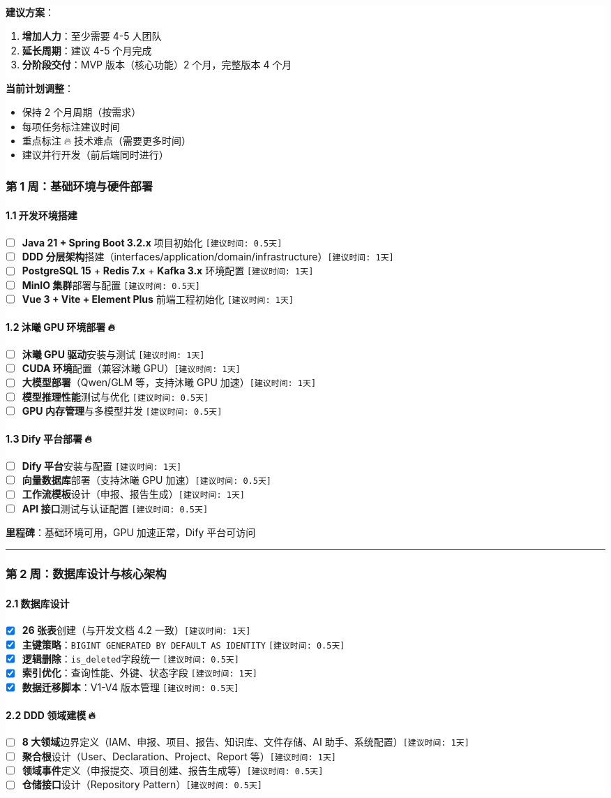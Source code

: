 **建议方案**：

1. **增加人力**：至少需要 4-5 人团队
2. **延长周期**：建议 4-5 个月完成
3. **分阶段交付**：MVP 版本（核心功能）2 个月，完整版本 4 个月

**当前计划调整**：

- 保持 2 个月周期（按需求）
- 每项任务标注建议时间
- 重点标注 🔥 技术难点（需要更多时间）
- 建议并行开发（前后端同时进行）

### 第 1 周：基础环境与硬件部署

#### 1.1 开发环境搭建

- [ ] **Java 21 + Spring Boot 3.2.x** 项目初始化 `[建议时间: 0.5天]`
- [ ] **DDD 分层架构**搭建（interfaces/application/domain/infrastructure）`[建议时间: 1天]`
- [ ] **PostgreSQL 15** + **Redis 7.x** + **Kafka 3.x** 环境配置 `[建议时间: 1天]`
- [ ] **MinIO 集群**部署与配置 `[建议时间: 0.5天]`
- [ ] **Vue 3 + Vite + Element Plus** 前端工程初始化 `[建议时间: 1天]`

#### 1.2 沐曦 GPU 环境部署 🔥

- [ ] **沐曦 GPU 驱动**安装与测试 `[建议时间: 1天]`
- [ ] **CUDA 环境**配置（兼容沐曦 GPU）`[建议时间: 1天]`
- [ ] **大模型部署**（Qwen/GLM 等，支持沐曦 GPU 加速）`[建议时间: 1天]`
- [ ] **模型推理性能**测试与优化 `[建议时间: 0.5天]`
- [ ] **GPU 内存管理**与多模型并发 `[建议时间: 0.5天]`

#### 1.3 Dify 平台部署 🔥

- [ ] **Dify 平台**安装与配置 `[建议时间: 1天]`
- [ ] **向量数据库**部署（支持沐曦 GPU 加速）`[建议时间: 0.5天]`
- [ ] **工作流模板**设计（申报、报告生成）`[建议时间: 1天]`
- [ ] **API 接口**测试与认证配置 `[建议时间: 0.5天]`

**里程碑**：基础环境可用，GPU 加速正常，Dify 平台可访问

---

### 第 2 周：数据库设计与核心架构

#### 2.1 数据库设计

- [x] **26 张表**创建（与开发文档 4.2 一致）`[建议时间: 1天]`
- [x] **主键策略**：`BIGINT GENERATED BY DEFAULT AS IDENTITY` `[建议时间: 0.5天]`
- [x] **逻辑删除**：`is_deleted`字段统一 `[建议时间: 0.5天]`
- [x] **索引优化**：查询性能、外键、状态字段 `[建议时间: 1天]`
- [x] **数据迁移脚本**：V1-V4 版本管理 `[建议时间: 0.5天]`

#### 2.2 DDD 领域建模 🔥

- [ ] **8 大领域**边界定义（IAM、申报、项目、报告、知识库、文件存储、AI 助手、系统配置）`[建议时间: 1天]`
- [ ] **聚合根**设计（User、Declaration、Project、Report 等）`[建议时间: 1天]`
- [ ] **领域事件**定义（申报提交、项目创建、报告生成等）`[建议时间: 0.5天]`
- [ ] **仓储接口**设计（Repository Pattern）`[建议时间: 0.5天]`
